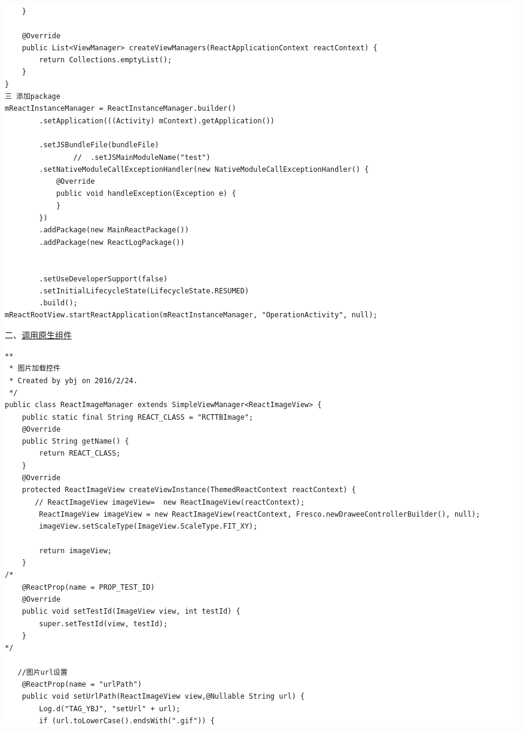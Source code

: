 ```
    }

    @Override
    public List<ViewManager> createViewManagers(ReactApplicationContext reactContext) {
        return Collections.emptyList();
    }
}
三 添加package
mReactInstanceManager = ReactInstanceManager.builder()
        .setApplication(((Activity) mContext).getApplication())

        .setJSBundleFile(bundleFile)
                //  .setJSMainModuleName("test")
        .setNativeModuleCallExceptionHandler(new NativeModuleCallExceptionHandler() {
            @Override
            public void handleException(Exception e) {
            }
        })
        .addPackage(new MainReactPackage())
        .addPackage(new ReactLogPackage())
       

        .setUseDeveloperSupport(false)
        .setInitialLifecycleState(LifecycleState.RESUMED)
        .build();
mReactRootView.startReactApplication(mReactInstanceManager, "OperationActivity", null);
```



二、[调用原生组件](http://blog.csdn.net/woaini705/article/details/50900034)

```
**
 * 图片加载控件
 * Created by ybj on 2016/2/24.
 */
public class ReactImageManager extends SimpleViewManager<ReactImageView> {
    public static final String REACT_CLASS = "RCTTBImage";
    @Override
    public String getName() {
        return REACT_CLASS;
    }
    @Override
    protected ReactImageView createViewInstance(ThemedReactContext reactContext) {
       // ReactImageView imageView=  new ReactImageView(reactContext);
        ReactImageView imageView = new ReactImageView(reactContext, Fresco.newDraweeControllerBuilder(), null);
        imageView.setScaleType(ImageView.ScaleType.FIT_XY);

        return imageView;
    }
/*
    @ReactProp(name = PROP_TEST_ID)
    @Override
    public void setTestId(ImageView view, int testId) {
        super.setTestId(view, testId);
    }
*/

   //图片url设置
    @ReactProp(name = "urlPath")
    public void setUrlPath(ReactImageView view,@Nullable String url) {
        Log.d("TAG_YBJ", "setUrl" + url);
        if (url.toLowerCase().endsWith(".gif")) {
```